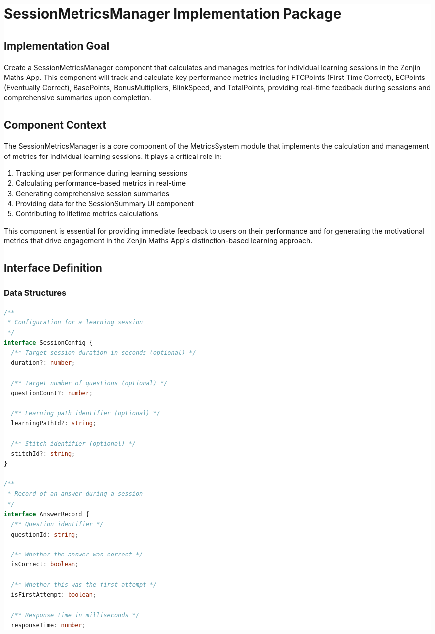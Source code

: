 # SessionMetricsManager Implementation Package

## Implementation Goal

Create a SessionMetricsManager component that calculates and manages metrics for individual learning sessions in the Zenjin Maths App. This component will track and calculate key performance metrics including FTCPoints (First Time Correct), ECPoints (Eventually Correct), BasePoints, BonusMultipliers, BlinkSpeed, and TotalPoints, providing real-time feedback during sessions and comprehensive summaries upon completion.

## Component Context

The SessionMetricsManager is a core component of the MetricsSystem module that implements the calculation and management of metrics for individual learning sessions. It plays a critical role in:

1. Tracking user performance during learning sessions
2. Calculating performance-based metrics in real-time
3. Generating comprehensive session summaries
4. Providing data for the SessionSummary UI component
5. Contributing to lifetime metrics calculations

This component is essential for providing immediate feedback to users on their performance and for generating the motivational metrics that drive engagement in the Zenjin Maths App's distinction-based learning approach.

## Interface Definition

### Data Structures

```typescript
/**
 * Configuration for a learning session
 */
interface SessionConfig {
  /** Target session duration in seconds (optional) */
  duration?: number;
  
  /** Target number of questions (optional) */
  questionCount?: number;
  
  /** Learning path identifier (optional) */
  learningPathId?: string;
  
  /** Stitch identifier (optional) */
  stitchId?: string;
}

/**
 * Record of an answer during a session
 */
interface AnswerRecord {
  /** Question identifier */
  questionId: string;
  
  /** Whether the answer was correct */
  isCorrect: boolean;
  
  /** Whether this was the first attempt */
  isFirstAttempt: boolean;
  
  /** Response time in milliseconds */
  responseTime: number;
```